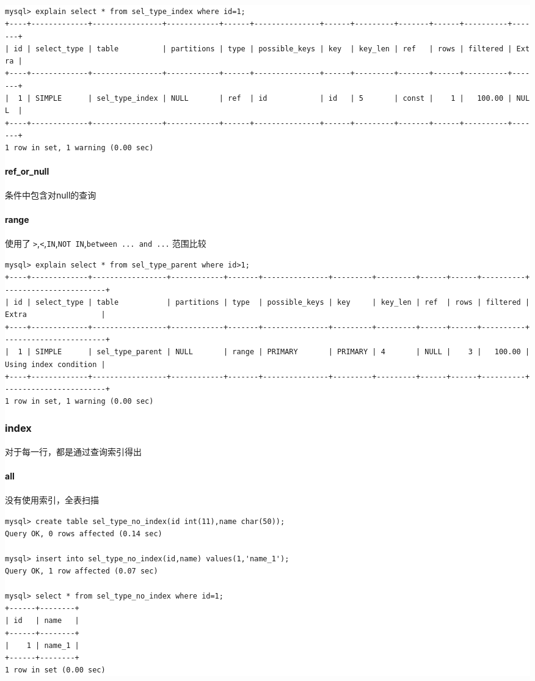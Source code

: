 	mysql> explain select * from sel_type_index where id=1;
	+----+-------------+----------------+------------+------+---------------+------+---------+-------+------+----------+-------+
	| id | select_type | table          | partitions | type | possible_keys | key  | key_len | ref   | rows | filtered | Extra |
	+----+-------------+----------------+------------+------+---------------+------+---------+-------+------+----------+-------+
	|  1 | SIMPLE      | sel_type_index | NULL       | ref  | id            | id   | 5       | const |    1 |   100.00 | NULL  |
	+----+-------------+----------------+------------+------+---------------+------+---------+-------+------+----------+-------+
	1 row in set, 1 warning (0.00 sec)

#### ref_or_null

条件中包含对null的查询

#### range

使用了 `>`,`<`,`IN`,`NOT IN`,`between ... and ...` 范围比较

	mysql> explain select * from sel_type_parent where id>1;
	+----+-------------+-----------------+------------+-------+---------------+---------+---------+------+------+----------+-----------------------+
	| id | select_type | table           | partitions | type  | possible_keys | key     | key_len | ref  | rows | filtered | Extra                 |
	+----+-------------+-----------------+------------+-------+---------------+---------+---------+------+------+----------+-----------------------+
	|  1 | SIMPLE      | sel_type_parent | NULL       | range | PRIMARY       | PRIMARY | 4       | NULL |    3 |   100.00 | Using index condition |
	+----+-------------+-----------------+------------+-------+---------------+---------+---------+------+------+----------+-----------------------+
	1 row in set, 1 warning (0.00 sec)

### index

对于每一行，都是通过查询索引得出


#### all

没有使用索引，全表扫描

	mysql> create table sel_type_no_index(id int(11),name char(50));
	Query OK, 0 rows affected (0.14 sec)
	
	mysql> insert into sel_type_no_index(id,name) values(1,'name_1');
	Query OK, 1 row affected (0.07 sec)
	
	mysql> select * from sel_type_no_index where id=1;
	+------+--------+
	| id   | name   |
	+------+--------+
	|    1 | name_1 |
	+------+--------+
	1 row in set (0.00 sec)
	